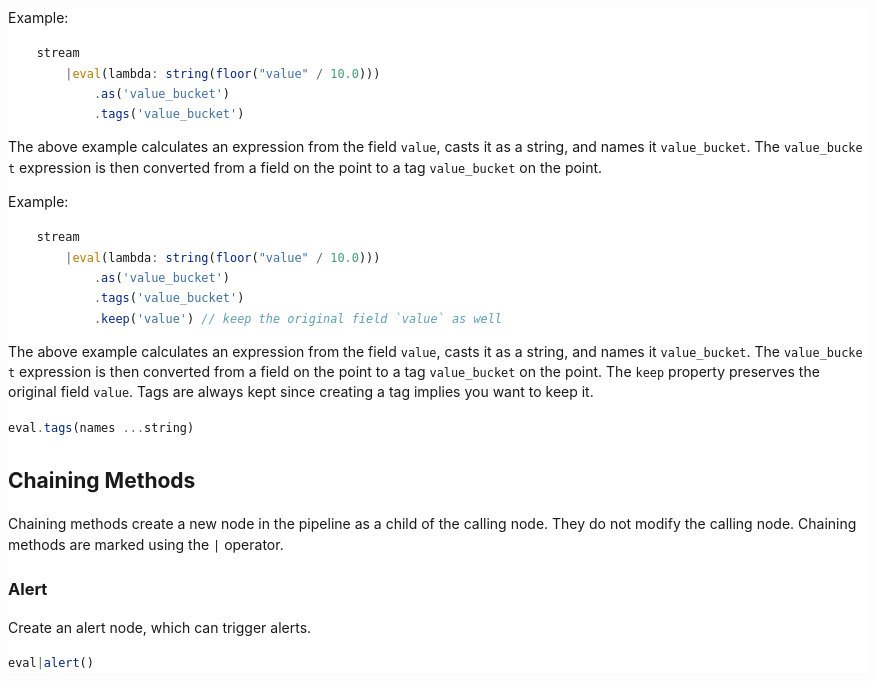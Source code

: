 
Example:


```javascript
    stream
        |eval(lambda: string(floor("value" / 10.0)))
            .as('value_bucket')
            .tags('value_bucket')
```

The above example calculates an expression from the field `value`, casts it as a string, and names it `value_bucket`.
The `value_bucket` expression is then converted from a field on the point to a tag `value_bucket` on the point.

Example:


```javascript
    stream
        |eval(lambda: string(floor("value" / 10.0)))
            .as('value_bucket')
            .tags('value_bucket')
            .keep('value') // keep the original field `value` as well
```

The above example calculates an expression from the field `value`, casts it as a string, and names it `value_bucket`.
The `value_bucket` expression is then converted from a field on the point to a tag `value_bucket` on the point.
The `keep` property preserves the original field `value`.
Tags are always kept since creating a tag implies you want to keep it.



```javascript
eval.tags(names ...string)
```

<a class="top" href="javascript:document.getElementsByClassName('article-heading')[0].scrollIntoView();" title="top"><span class="icon arrow-up"></span></a>


## Chaining Methods

Chaining methods create a new node in the pipeline as a child of the calling node.
They do not modify the calling node.
Chaining methods are marked using the `|` operator.


### Alert

Create an alert node, which can trigger alerts.


```javascript
eval|alert()
```
